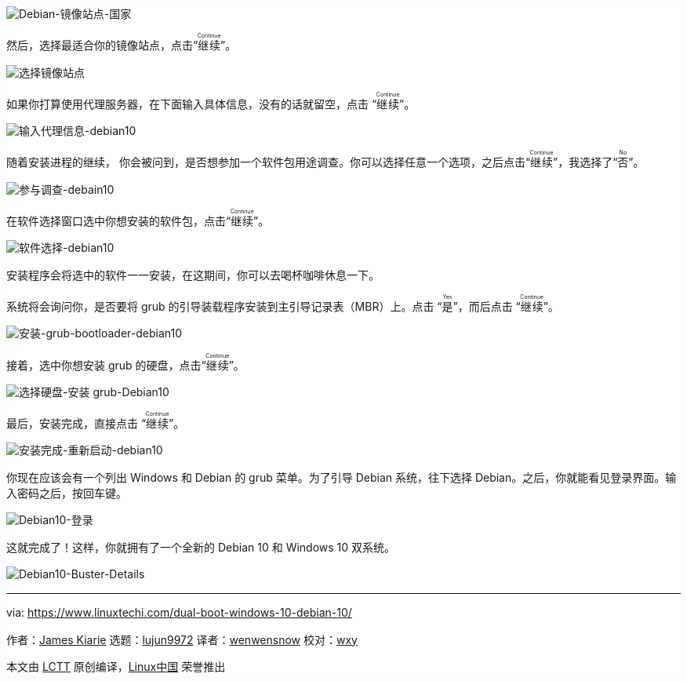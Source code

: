 ![Debian-镜像站点-国家][34]

然后，选择最适合你的镜像站点，点击“<ruby>继续<rt>Continue</rt></ruby>”。

![选择镜像站点][35]

如果你打算使用代理服务器，在下面输入具体信息，没有的话就留空，点击 “<ruby>继续<rt>Continue</rt></ruby>”。

![输入代理信息-debian10][36]

随着安装进程的继续， 你会被问到，是否想参加一个软件包用途调查。你可以选择任意一个选项，之后点击“<ruby>继续<rt>Continue</rt></ruby>”，我选择了“<ruby>否<rt>No</rt></ruby>”。

![参与调查-debain10][37]

在软件选择窗口选中你想安装的软件包，点击“<ruby>继续<rt>Continue</rt></ruby>”。

![软件选择-debian10][38]

安装程序会将选中的软件一一安装，在这期间，你可以去喝杯咖啡休息一下。

系统将会询问你，是否要将 grub 的引导装载程序安装到主引导记录表（MBR）上。点击 “<ruby>是<rt>Yes</rt></ruby>”，而后点击 “<ruby>继续<rt>Continue</rt></ruby>”。

![安装-grub-bootloader-debian10][39]

接着，选中你想安装 grub 的硬盘，点击“<ruby>继续<rt>Continue</rt></ruby>”。

![选择硬盘-安装 grub-Debian10][40]

最后，安装完成，直接点击 “<ruby>继续<rt>Continue</rt></ruby>”。

![安装完成-重新启动-debian10][41]

你现在应该会有一个列出 Windows 和 Debian 的 grub 菜单。为了引导 Debian 系统，往下选择 Debian。之后，你就能看见登录界面。输入密码之后，按回车键。

![Debian10-登录][42]

这就完成了！这样，你就拥有了一个全新的 Debian 10 和 Windows 10 双系统。

![Debian10-Buster-Details][43]

--------------------------------------------------------------------------------

via: https://www.linuxtechi.com/dual-boot-windows-10-debian-10/

作者：[James Kiarie][a]
选题：[lujun9972][b]
译者：[wenwensnow](https://github.com/wenwensnow)
校对：[wxy](https://github.com/wxy)

本文由 [LCTT](https://github.com/LCTT/TranslateProject) 原创编译，[Linux中国](https://linux.cn/) 荣誉推出

[a]: https://www.linuxtechi.com/author/james/
[b]: https://github.com/lujun9972
[1]: data:image/gif;base64,R0lGODlhAQABAIAAAAAAAP///yH5BAEAAAAALAAAAAABAAEAAAIBRAA7
[2]: https://www.linuxtechi.com/wp-content/uploads/2019/10/How-to-dual-boot-Windows-and-Debian10.jpg
[3]: https://www.linuxtechi.com/wp-content/uploads/2019/10/Launch-Run-dialogue.jpg
[4]: https://www.linuxtechi.com/wp-content/uploads/2019/10/Disk-management.jpg
[5]: https://www.linuxtechi.com/wp-content/uploads/2019/10/Shrink-volume.jpg
[6]: https://www.linuxtechi.com/wp-content/uploads/2019/10/Shrink-space.jpg
[7]: https://www.linuxtechi.com/wp-content/uploads/2019/10/Unallocated-partition.jpg
[8]: https://www.linuxtechi.com/wp-content/uploads/2019/10/Graphical-Install-Debian10.jpg
[9]: https://www.linuxtechi.com/wp-content/uploads/2019/10/Select-Language-Debian10.jpg
[10]: https://www.linuxtechi.com/wp-content/uploads/2019/10/Select-location-Debain10.jpg
[11]: https://www.linuxtechi.com/wp-content/uploads/2019/10/Configure-Keyboard-layout-Debain10.jpg
[12]: https://www.linuxtechi.com/wp-content/uploads/2019/10/Set-hostname-Debian10.jpg
[13]: https://www.linuxtechi.com/wp-content/uploads/2019/10/Set-domain-name-Debian10.jpg
[14]: https://www.linuxtechi.com/wp-content/uploads/2019/10/Set-root-Password-Debian10.jpg
[15]: https://www.linuxtechi.com/wp-content/uploads/2019/10/Specify-fullname-user-debain10.jpg
[16]: https://www.linuxtechi.com/wp-content/uploads/2019/10/Specify-username-Debian10.jpg
[17]: https://www.linuxtechi.com/wp-content/uploads/2019/10/Specify-user-password-Debian10.jpg
[18]: https://www.linuxtechi.com/wp-content/uploads/2019/10/Configure-timezone-Debian10.jpg
[19]: https://www.linuxtechi.com/wp-content/uploads/2019/10/Use-largest-continuous-free-space-debian10.jpg
[20]: https://www.linuxtechi.com/wp-content/uploads/2019/10/Select-Manual-Debain10.jpg
[21]: https://www.linuxtechi.com/wp-content/uploads/2019/10/Create-new-partition-Debain10.jpg
[22]: https://www.linuxtechi.com/wp-content/uploads/2019/10/Define-swap-space-debian10.jpg
[23]: https://www.linuxtechi.com/wp-content/uploads/2019/10/Partition-Disks-Primary-Debain10.jpg
[24]: https://www.linuxtechi.com/wp-content/uploads/2019/10/Start-at-the-beginning-Debain10.jpg
[25]: https://www.linuxtechi.com/wp-content/uploads/2019/10/Select-Ext4-Journaling-system-debain10.jpg
[26]: https://www.linuxtechi.com/wp-content/uploads/2019/10/Select-swap-debain10.jpg
[27]: https://www.linuxtechi.com/wp-content/uploads/2019/10/Done-setting-partition-debian10.jpg
[28]: https://www.linuxtechi.com/wp-content/uploads/2019/10/Click-Free-space-Debain10.jpg
[29]: https://www.linuxtechi.com/wp-content/uploads/2019/10/Automatically-partition-free-space-Debain10.jpg
[30]: https://www.linuxtechi.com/wp-content/uploads/2019/10/All-files-in-one-partition-debian10.jpg
[31]: https://www.linuxtechi.com/wp-content/uploads/2019/10/Finish-partitioning-write-changes-to-disk.jpg
[32]: https://www.linuxtechi.com/wp-content/uploads/2019/10/Write-changes-to-disk-Yes-Debian10.jpg
[33]: https://www.linuxtechi.com/wp-content/uploads/2019/10/Scan-another-CD-No-Debain10.jpg
[34]: https://www.linuxtechi.com/wp-content/uploads/2019/10/Debian-archive-mirror-country.jpg
[35]: https://www.linuxtechi.com/wp-content/uploads/2019/10/Select-Debian-archive-mirror.jpg
[36]: https://www.linuxtechi.com/wp-content/uploads/2019/10/Enter-proxy-details-debian10.jpg
[37]: https://www.linuxtechi.com/wp-content/uploads/2019/10/Participate-in-survey-debain10.jpg
[38]: https://www.linuxtechi.com/wp-content/uploads/2019/10/Software-selection-debian10.jpg
[39]: https://www.linuxtechi.com/wp-content/uploads/2019/10/Install-grub-bootloader-debian10.jpg
[40]: https://www.linuxtechi.com/wp-content/uploads/2019/10/Select-hard-drive-install-grub-Debian10.jpg
[41]: https://www.linuxtechi.com/wp-content/uploads/2019/10/Installation-complete-reboot-debian10.jpg
[42]: https://www.linuxtechi.com/wp-content/uploads/2019/10/Debian10-log-in.jpg
[43]: https://www.linuxtechi.com/wp-content/uploads/2019/10/Debian10-Buster-Details.jpg


[#]: collector: (lujun9972)
[#]: translator: (wenwensnow)
[#]: reviewer: (wxy)
[#]: publisher: ( )
[#]: url: ( )
[#]: subject: (How to dual boot Windows 10 and Debian 10)
[#]: via: (https://www.linuxtechi.com/dual-boot-windows-10-debian-10/)
[#]: author: (James Kiarie https://www.linuxtechi.com/author/james/)